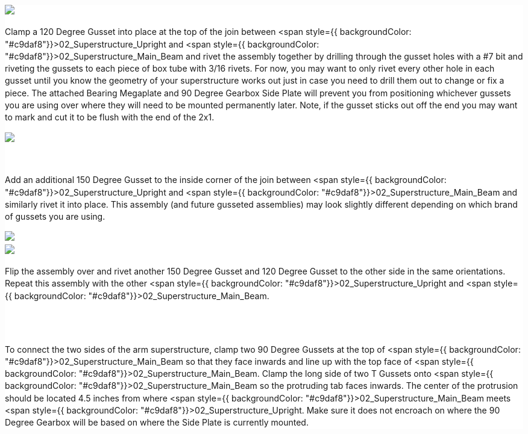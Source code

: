 <div style={{ textAlign: 'center'}}><div style={{overflow: 'hidden', display: 'inline-block', margin: '2.00px 2.00px'}}><span style={{overflow: 'hidden', display: 'inline-block', margin: '-62.20px 62.20px', border: '0.00px solid #000000', transform: 'rotate(1.57rad) translateZ(0px)',  width: '183.60px', height: '308.00px'}}><img src={require("/static/media/superstructure/superstructure/image_10.jpg").default} style={{ width: '718.58px', height: '341.00px', marginLeft: '-222.16px', marginTop: '-33.00px', transform: 'rotate(0.00rad) translateZ(0px)', maxWidth: "none"}}></img></span></div></div>

<div style={{pageBreakAfter: 'always'}}></div>

Clamp a 120 Degree Gusset into place at the top of the join between <span style={{ backgroundColor: "#c9daf8"}}>02_Superstructure_Upright </span>and <span style={{ backgroundColor: "#c9daf8"}}>02_Superstructure_Main_Beam</span>&nbsp;and&nbsp;rivet the assembly together by drilling through the gusset holes with a #7 bit and riveting the gussets to each piece of box tube with 3/16 rivets. For now, you may want to only rivet every other hole in each gusset until you know the geometry of your superstructure works out just in case you need to drill them out to change or fix a piece. The attached Bearing Megaplate and 90 Degree Gearbox Side Plate will prevent you from positioning whichever gussets you are using over where they will need to be mounted permanently later. Note, if the gusset sticks out off the end you may want to mark and cut it to be flush with the end of the 2x1. 

<div style={{ textAlign: 'center'}}><div style={{overflow: 'hidden', display: 'inline-block', margin: '2.00px 2.00px'}}><span style={{overflow: 'hidden', display: 'inline-block', margin: '0.00px 0.00px', border: '0.00px solid #000000', transform: 'rotate(0.00rad) translateZ(0px)',  width: '686.00px', height: '237.27px'}}><img src={require("/static/media/superstructure/superstructure/image_11.png").default} style={{ width: '686.00px', height: '301.89px', marginLeft: '0.00px', marginTop: '-17.32px', transform: 'rotate(0.00rad) translateZ(0px)', maxWidth: "none"}}></img></span></div></div>

<p><br /> </p>

Add an additional 150 Degree Gusset to the inside corner of the join between <span style={{ backgroundColor: "#c9daf8"}}>02_Superstructure_Upright </span>and <span style={{ backgroundColor: "#c9daf8"}}>02_Superstructure_Main_Beam</span>&nbsp;and similarly rivet it into place. This assembly (and future gusseted assemblies) may look slightly different depending on which brand of gussets you are using.

<div style={{ textAlign: 'center'}}><div style={{overflow: 'hidden', display: 'inline-block', margin: '2.00px 2.00px'}}><span style={{overflow: 'hidden', display: 'inline-block', margin: '0.00px 0.00px', border: '0.00px solid #000000', transform: 'rotate(0.00rad) translateZ(0px)',  width: '193.27px', height: '254.10px'}}><img src={require("/static/media/superstructure/superstructure/image_12.jpg").default} style={{ width: '193.27px', height: '254.10px', marginLeft: '0.00px', marginTop: '0.00px', transform: 'rotate(0.00rad) translateZ(0px)', maxWidth: "none"}}></img></span></div><div style={{overflow: 'hidden', display: 'inline-block', margin: '2.00px 2.00px'}}><span style={{overflow: 'hidden', display: 'inline-block', margin: '0.00px 0.00px', border: '0.00px solid #000000', transform: 'rotate(0.00rad) translateZ(0px)',  width: '198.18px', height: '254.10px'}}><img src={require("/static/media/superstructure/superstructure/image_13.jpg").default} style={{ width: '844.31px', height: '384.10px', marginLeft: '-368.21px', marginTop: '-120.15px', transform: 'rotate(0.00rad) translateZ(0px)', maxWidth: "none"}}></img></span></div></div>

Flip the assembly over and rivet another 150 Degree Gusset and 120 Degree Gusset to the other side in the same orientations. Repeat this assembly with the other <span style={{ backgroundColor: "#c9daf8"}}>02_Superstructure_Upright</span>&nbsp;and <span style={{ backgroundColor: "#c9daf8"}}>02_Superstructure_Main_Beam</span>.

<p><br /> <br /></p>

<div style={{pageBreakAfter: 'always'}}></div>

To connect the two sides of the arm superstructure, clamp two 90 Degree Gussets at the top of <span style={{ backgroundColor: "#c9daf8"}}>02_Superstructure_Main_Beam</span>&nbsp;so that they face inwards and line up with the top face of <span style={{ backgroundColor: "#c9daf8"}}>02_Superstructure_Main_Beam</span>. Clamp the long side of two T Gussets onto <span style={{ backgroundColor: "#c9daf8"}}>02_Superstructure_Main_Beam</span>&nbsp;so the protruding tab faces inwards. The center of the protrusion should be located 4.5 inches from where <span style={{ backgroundColor: "#c9daf8"}}>02_Superstructure_Main_Beam</span>&nbsp;meets <span style={{ backgroundColor: "#c9daf8"}}>02_Superstructure_Upright</span>.&nbsp;Make sure it does not encroach on where the 90 Degree Gearbox will be based on where the Side Plate is currently mounted.
